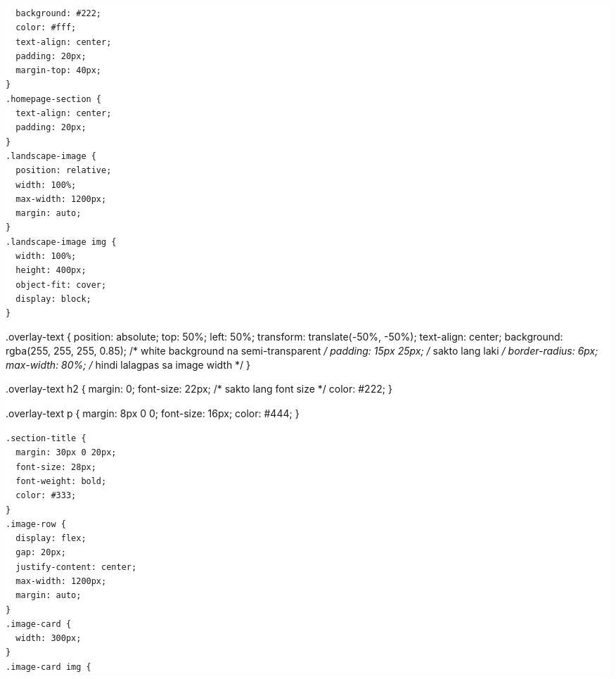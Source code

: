       background: #222;
      color: #fff;
      text-align: center;
      padding: 20px;
      margin-top: 40px;
    }
    .homepage-section {
      text-align: center;
      padding: 20px;
    }
    .landscape-image {
      position: relative;
      width: 100%;
      max-width: 1200px;
      margin: auto;
    }
    .landscape-image img {
      width: 100%;
      height: 400px;
      object-fit: cover;
      display: block;
    }
    
.overlay-text {
  position: absolute;
  top: 50%;
  left: 50%;
  transform: translate(-50%, -50%);
  text-align: center;
  background: rgba(255, 255, 255, 0.85); /* white background na semi-transparent */
  padding: 15px 25px; /* sakto lang laki */
  border-radius: 6px;
  max-width: 80%; /* hindi lalagpas sa image width */
}

.overlay-text h2 {
  margin: 0;
  font-size: 22px; /* sakto lang font size */
  color: #222;
}

.overlay-text p {
  margin: 8px 0 0;
  font-size: 16px;
  color: #444;
}



    .section-title {
      margin: 30px 0 20px;
      font-size: 28px;
      font-weight: bold;
      color: #333;
    }
    .image-row {
      display: flex;
      gap: 20px;
      justify-content: center;
      max-width: 1200px;
      margin: auto;
    }
    .image-card {
      width: 300px;
    }
    .image-card img {